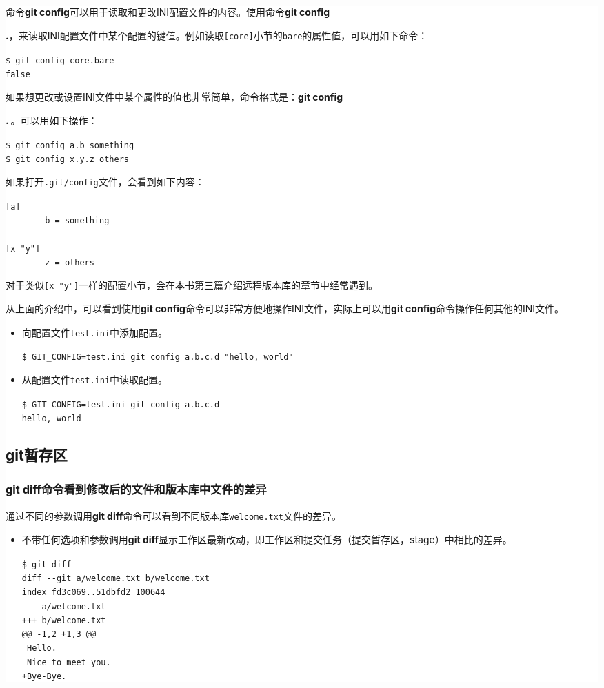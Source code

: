 命令**git config**可以用于读取和更改INI配置文件的内容。使用命令**git config <section>.<key>**，来读取INI配置文件中某个配置的键值。例如读取`[core]`小节的`bare`的属性值，可以用如下命令：

```
$ git config core.bare
false
```

如果想更改或设置INI文件中某个属性的值也非常简单，命令格式是：**git config <section>.<key> <value>**。可以用如下操作：

```
$ git config a.b something
$ git config x.y.z others
```

如果打开`.git/config`文件，会看到如下内容：

```
[a]
        b = something

[x "y"]
        z = others
```

对于类似`[x "y"]`一样的配置小节，会在本书第三篇介绍远程版本库的章节中经常遇到。

从上面的介绍中，可以看到使用**git config**命令可以非常方便地操作INI文件，实际上可以用**git config**命令操作任何其他的INI文件。

- 向配置文件`test.ini`中添加配置。

  ```
  $ GIT_CONFIG=test.ini git config a.b.c.d "hello, world"
  ```

- 从配置文件`test.ini`中读取配置。

  ```
  $ GIT_CONFIG=test.ini git config a.b.c.d
  hello, world
  ```

## git暂存区

### git diff命令看到修改后的文件和版本库中文件的差异

通过不同的参数调用**git diff**命令可以看到不同版本库`welcome.txt`文件的差异。

- 不带任何选项和参数调用**git diff**显示工作区最新改动，即工作区和提交任务（提交暂存区，stage）中相比的差异。

  ```
  $ git diff
  diff --git a/welcome.txt b/welcome.txt
  index fd3c069..51dbfd2 100644
  --- a/welcome.txt
  +++ b/welcome.txt
  @@ -1,2 +1,3 @@
   Hello.
   Nice to meet you.
  +Bye-Bye.
  ```
